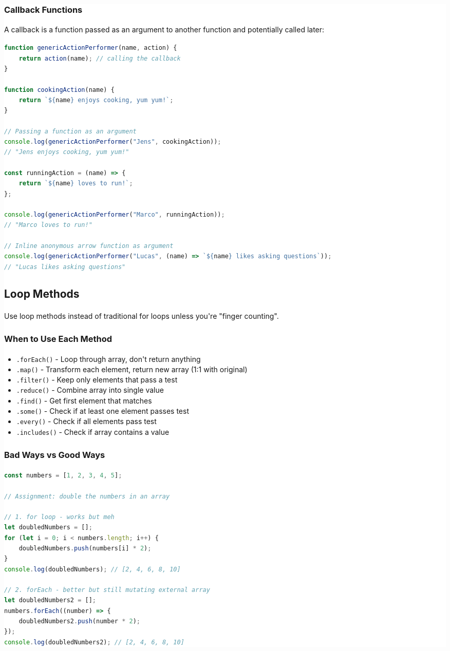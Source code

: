 ### Callback Functions

A callback is a function passed as an argument to another function and potentially called later:

```javascript
function genericActionPerformer(name, action) {
    return action(name); // calling the callback
}

function cookingAction(name) {
    return `${name} enjoys cooking, yum yum!`;
}

// Passing a function as an argument
console.log(genericActionPerformer("Jens", cookingAction));
// "Jens enjoys cooking, yum yum!"

const runningAction = (name) => {
    return `${name} loves to run!`;
};

console.log(genericActionPerformer("Marco", runningAction));
// "Marco loves to run!"

// Inline anonymous arrow function as argument
console.log(genericActionPerformer("Lucas", (name) => `${name} likes asking questions`));
// "Lucas likes asking questions"
```

## Loop Methods

Use loop methods instead of traditional for loops unless you're "finger counting".

### When to Use Each Method

- `.forEach()` - Loop through array, don't return anything
- `.map()` - Transform each element, return new array (1:1 with original)
- `.filter()` - Keep only elements that pass a test
- `.reduce()` - Combine array into single value
- `.find()` - Get first element that matches
- `.some()` - Check if at least one element passes test
- `.every()` - Check if all elements pass test
- `.includes()` - Check if array contains a value

### Bad Ways vs Good Ways

```javascript
const numbers = [1, 2, 3, 4, 5];

// Assignment: double the numbers in an array

// 1. for loop - works but meh
let doubledNumbers = [];
for (let i = 0; i < numbers.length; i++) {
    doubledNumbers.push(numbers[i] * 2);
}
console.log(doubledNumbers); // [2, 4, 6, 8, 10]

// 2. forEach - better but still mutating external array
let doubledNumbers2 = [];
numbers.forEach((number) => {
    doubledNumbers2.push(number * 2);
});
console.log(doubledNumbers2); // [2, 4, 6, 8, 10]

```